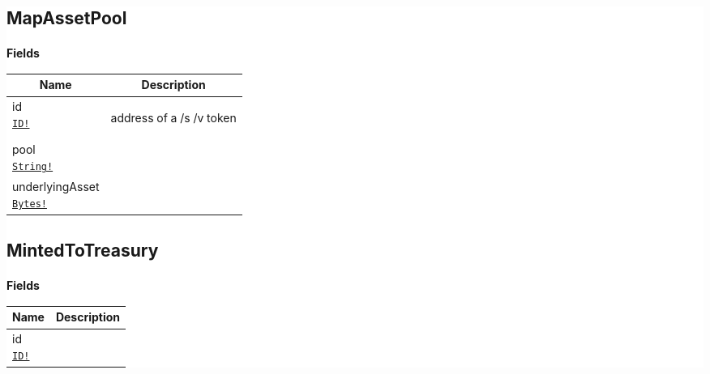 </td>
</tr>
</tbody>
</table>

## MapAssetPool



<p style={{ marginBottom: "0.4em" }}><strong>Fields</strong></p>

<table>
<thead><tr><th>Name</th><th>Description</th></tr></thead>
<tbody>
<tr>
<td>
id<br />
<a href="/docs/Fantom-v3/scalars#id"><code>ID!</code></a>
</td>
<td>
<p>address of a /s /v token</p>
</td>
</tr>
<tr>
<td>
pool<br />
<a href="/docs/Fantom-v3/scalars#string"><code>String!</code></a>
</td>
<td>

</td>
</tr>
<tr>
<td>
underlyingAsset<br />
<a href="/docs/Fantom-v3/scalars#bytes"><code>Bytes!</code></a>
</td>
<td>

</td>
</tr>
</tbody>
</table>

## MintedToTreasury



<p style={{ marginBottom: "0.4em" }}><strong>Fields</strong></p>

<table>
<thead><tr><th>Name</th><th>Description</th></tr></thead>
<tbody>
<tr>
<td>
id<br />
<a href="/docs/Fantom-v3/scalars#id"><code>ID!</code></a>
</td>
<td>
